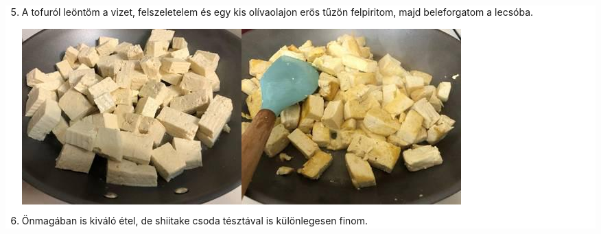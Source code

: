 5. A tofuról leöntöm a vizet, felszeletelem és egy kis olívaolajon erös tűzön felpiritom, majd beleforgatom a lecsóba.
 
    <p><img width="320" height="256" align="left" src="/img/full/afcc53d2d50197db2ea9209aa375b11bca361401.jpg"/></p><p><img width="320" height="256" align="left" src="/img/full/07f88d502c41515c18737dc08ac834f369dda7ac.jpg"/></p><div style="clear: both"/>

6. Önmagában is kiváló étel, de shiitake csoda tésztával is különlegesen finom.
 